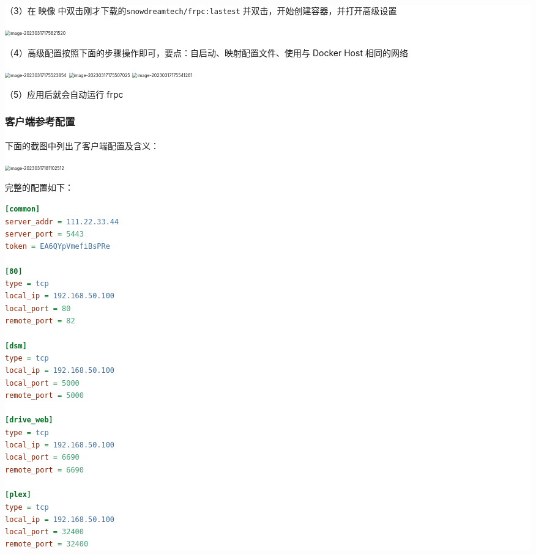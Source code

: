 （3）在 映像 中双击刚才下载的`snowdreamtech/frpc:lastest` 并双击，开始创建容器，并打开高级设置

<img src="https://kiwi4814-1256211473.cos.ap-nanjing.myqcloud.com/img/image-20230317175621520.webp" alt="image-20230317175621520" style="zoom: 50%;" />

（4）高级配置按照下面的步骤操作即可，要点：自启动、映射配置文件、使用与 Docker Host 相同的网络

<img src="https://kiwi4814-1256211473.cos.ap-nanjing.myqcloud.com/img/image-20230317175523854.webp" alt="image-20230317175523854" style="zoom:50%;" />

<img src="https://kiwi4814-1256211473.cos.ap-nanjing.myqcloud.com/img/image-20230317175507025.webp" alt="image-20230317175507025" style="zoom:50%;" />

<img src="https://kiwi4814-1256211473.cos.ap-nanjing.myqcloud.com/img/image-20230317175541261.webp" alt="image-20230317175541261" style="zoom:50%;" />



（5）应用后就会自动运行 frpc

### 客户端参考配置

下面的截图中列出了客户端配置及含义：

<img src="https://kiwi4814-1256211473.cos.ap-nanjing.myqcloud.com/img/image-20230317181102512.webp" alt="image-20230317181102512" style="zoom:50%;" />

完整的配置如下：

```ini
[common]
server_addr = 111.22.33.44
server_port = 5443
token = EA6QYpVmefiBsPRe

[80]
type = tcp
local_ip = 192.168.50.100
local_port = 80
remote_port = 82

[dsm]
type = tcp
local_ip = 192.168.50.100
local_port = 5000
remote_port = 5000

[drive_web]
type = tcp
local_ip = 192.168.50.100
local_port = 6690
remote_port = 6690

[plex]
type = tcp
local_ip = 192.168.50.100
local_port = 32400
remote_port = 32400
```
